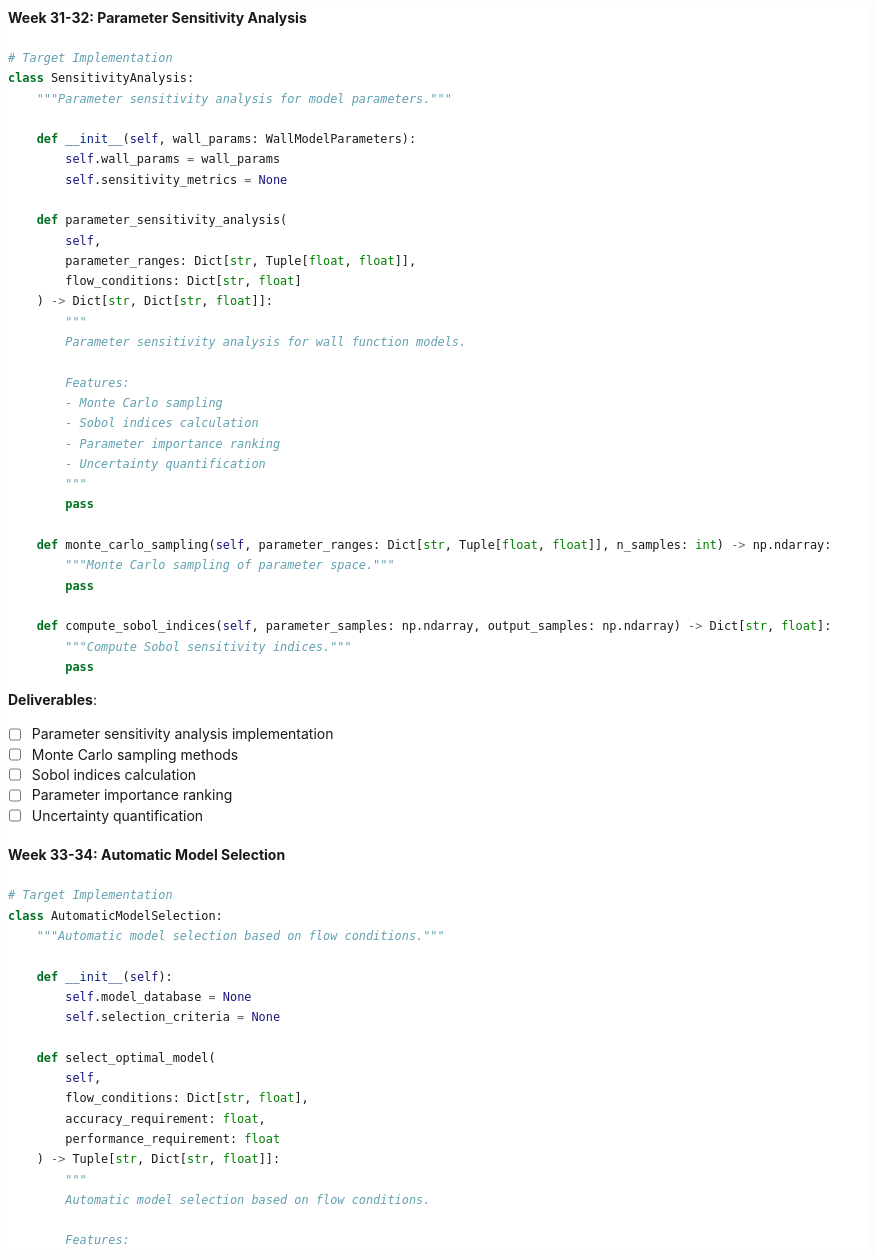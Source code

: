 #### **Week 31-32: Parameter Sensitivity Analysis**
```python
# Target Implementation
class SensitivityAnalysis:
    """Parameter sensitivity analysis for model parameters."""
    
    def __init__(self, wall_params: WallModelParameters):
        self.wall_params = wall_params
        self.sensitivity_metrics = None
    
    def parameter_sensitivity_analysis(
        self, 
        parameter_ranges: Dict[str, Tuple[float, float]],
        flow_conditions: Dict[str, float]
    ) -> Dict[str, Dict[str, float]]:
        """
        Parameter sensitivity analysis for wall function models.
        
        Features:
        - Monte Carlo sampling
        - Sobol indices calculation
        - Parameter importance ranking
        - Uncertainty quantification
        """
        pass
    
    def monte_carlo_sampling(self, parameter_ranges: Dict[str, Tuple[float, float]], n_samples: int) -> np.ndarray:
        """Monte Carlo sampling of parameter space."""
        pass
    
    def compute_sobol_indices(self, parameter_samples: np.ndarray, output_samples: np.ndarray) -> Dict[str, float]:
        """Compute Sobol sensitivity indices."""
        pass
```

**Deliverables**:
- [ ] Parameter sensitivity analysis implementation
- [ ] Monte Carlo sampling methods
- [ ] Sobol indices calculation
- [ ] Parameter importance ranking
- [ ] Uncertainty quantification

#### **Week 33-34: Automatic Model Selection**
```python
# Target Implementation
class AutomaticModelSelection:
    """Automatic model selection based on flow conditions."""
    
    def __init__(self):
        self.model_database = None
        self.selection_criteria = None
    
    def select_optimal_model(
        self, 
        flow_conditions: Dict[str, float],
        accuracy_requirement: float,
        performance_requirement: float
    ) -> Tuple[str, Dict[str, float]]:
        """
        Automatic model selection based on flow conditions.
        
        Features:
```